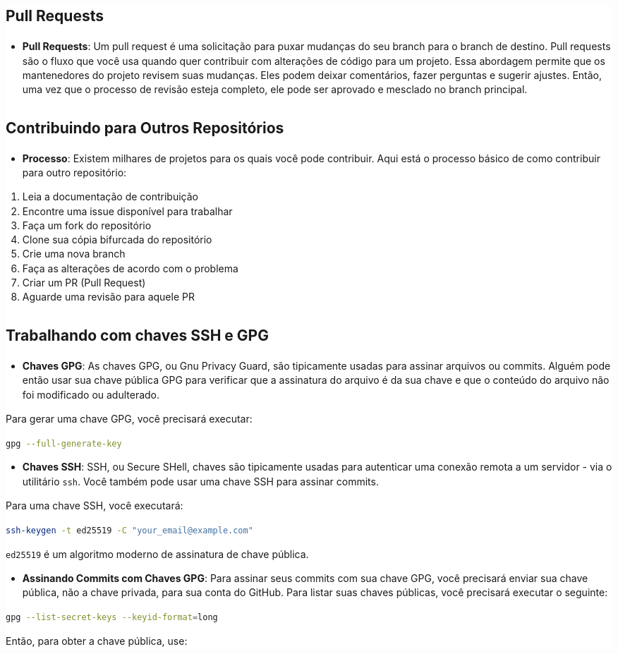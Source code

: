 ## Pull Requests

- **Pull Requests**: Um pull request é uma solicitação para puxar mudanças do seu branch para o branch de destino. Pull requests são o fluxo que você usa quando quer contribuir com alterações de código para um projeto. Essa abordagem permite que os mantenedores do projeto revisem suas mudanças. Eles podem deixar comentários, fazer perguntas e sugerir ajustes. Então, uma vez que o processo de revisão esteja completo, ele pode ser aprovado e mesclado no branch principal.

## Contribuindo para Outros Repositórios

- **Processo**: Existem milhares de projetos para os quais você pode contribuir. Aqui está o processo básico de como contribuir para outro repositório:

1. Leia a documentação de contribuição
2. Encontre uma issue disponível para trabalhar
3. Faça um fork do repositório
4. Clone sua cópia bifurcada do repositório
5. Crie uma nova branch
6. Faça as alterações de acordo com o problema
7. Criar um PR (Pull Request)
8. Aguarde uma revisão para aquele PR

## Trabalhando com chaves SSH e GPG

- **Chaves GPG**: As chaves GPG, ou Gnu Privacy Guard, são tipicamente usadas para assinar arquivos ou commits. Alguém pode então usar sua chave pública GPG para verificar que a assinatura do arquivo é da sua chave e que o conteúdo do arquivo não foi modificado ou adulterado. 

Para gerar uma chave GPG, você precisará executar:

```sh
gpg --full-generate-key
```

- **Chaves SSH**: SSH, ou Secure SHell, chaves são tipicamente usadas para autenticar uma conexão remota a um servidor - via o utilitário `ssh`. Você também pode usar uma chave SSH para assinar commits.

Para uma chave SSH, você executará:

```sh
ssh-keygen -t ed25519 -C "your_email@example.com"
```

`ed25519` é um algoritmo moderno de assinatura de chave pública.

- **Assinando Commits com Chaves GPG**: Para assinar seus commits com sua chave GPG, você precisará enviar sua chave pública, não a chave privada, para sua conta do GitHub. Para listar suas chaves públicas, você precisará executar o seguinte: 

```sh
gpg --list-secret-keys --keyid-format=long
```

Então, para obter a chave pública, use:
